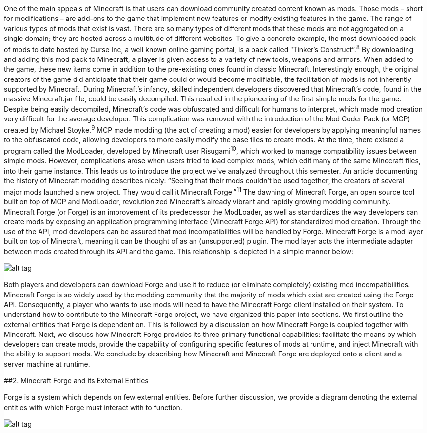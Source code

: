 One of the main appeals of Minecraft is that users can download community created content known as mods. Those mods – short for modifications – are add-ons to the game that implement new features or modify existing features in the game. The range of various types of mods that exist is vast. There are so many types of different mods that these mods are not aggregated on a single domain; they are hosted across a multitude of different websites. To give a concrete example, the most downloaded pack of mods to date hosted by Curse Inc, a well known online gaming portal, is a pack called “Tinker’s Construct”.<sup>8</sup> By downloading and adding this mod pack to Minecraft, a player is given access to a variety of new tools, weapons and armors. When added to the game, these new items come in addition to the pre-existing ones found in classic Minecraft. Interestingly enough, the original creators of the game did anticipate that their game could or would become modifiable; the facilitation of mods is not inherently supported by Minecraft. During Minecraft’s infancy, skilled independent developers discovered that Minecraft’s code, found in the massive Minecraft.jar file, could be easily decompiled. This resulted in the pioneering of the first simple mods for the game. Despite being easily decompiled, Minecraft’s code was obfuscated and difficult for humans to interpret, which made mod creation very difficult for the average developer. This complication was removed with the introduction of the Mod Coder Pack (or MCP) created by Michael Stoyke.<sup>9</sup> MCP made modding (the act of creating a mod) easier for developers by applying meaningful names to the obfuscated code, allowing developers to more easily modify the base files to create mods. At the time, there existed a program called the ModLoader, developed by Minecraft user Risugami<sup>10</sup>, which worked to manage compatibility issues between simple mods. However, complications arose when users tried to load complex mods, which edit many of the same Minecraft files, into their game instance. This leads us to introduce the project we've analyzed throughout this semester. An article documenting the history of Minecraft modding describes nicely: “Seeing that their mods couldn’t be used together, the creators of several major mods launched a new project. They would call it Minecraft Forge.”<sup>11</sup> The dawning of Minecraft Forge, an open source tool built on top of MCP and ModLoader, revolutionized Minecraft’s already vibrant and rapidly growing modding community. Minecraft Forge (or Forge) is an improvement of its predecessor the ModLoader, as well as standardizes the way developers can create mods by exposing an application programming interface (Minecraft Forge API) for standardized mod creation. Through the use of the API, mod developers can be assured that mod incompatibilities will be handled by Forge. Minecraft Forge is a mod layer built on top of Minecraft, meaning it can be thought of as an (unsupported) plugin. The mod layer acts the intermediate adapter between mods created through its API and the game. This relationship is depicted in a simple manner below:

![alt tag](https://github.com/McGillCOMP529F2015/CraftMods/blob/master/Milestone%204/Images/mod%20layer.png)

Both players and developers can download Forge and use it to reduce (or eliminate completely) existing mod incompatibilities. Minecraft Forge is so widely used by the modding community that the majority of mods which exist are created using the Forge API. Consequently, a player who wants to use mods will need to have the Minecraft Forge client installed on their system. To understand how to contribute to the Minecraft Forge project, we have organized this paper into sections. We first outline the external entities that Forge is dependent on. This is followed by a discussion on how Minecraft Forge is coupled together with Minecraft. Next, we discuss how Minecraft Forge provides its three primary functional capabilities: facilitate the means by which developers can create mods, provide the capability of configuring specific features of mods at runtime, and inject Minecraft with the ability to support mods. We conclude by describing how Minecraft and Minecraft Forge are deployed onto a client and a server machine at runtime.

##2. Minecraft Forge and its External Entities

Forge is a system which depends on few external entities. Before further discussion, we provide a diagram denoting the external entities with which Forge must interact with to function.

![alt tag](https://github.com/McGillCOMP529F2015/CraftMods/blob/master/Milestone%204/Images/M4%20Context%20Diagram%20.png)
